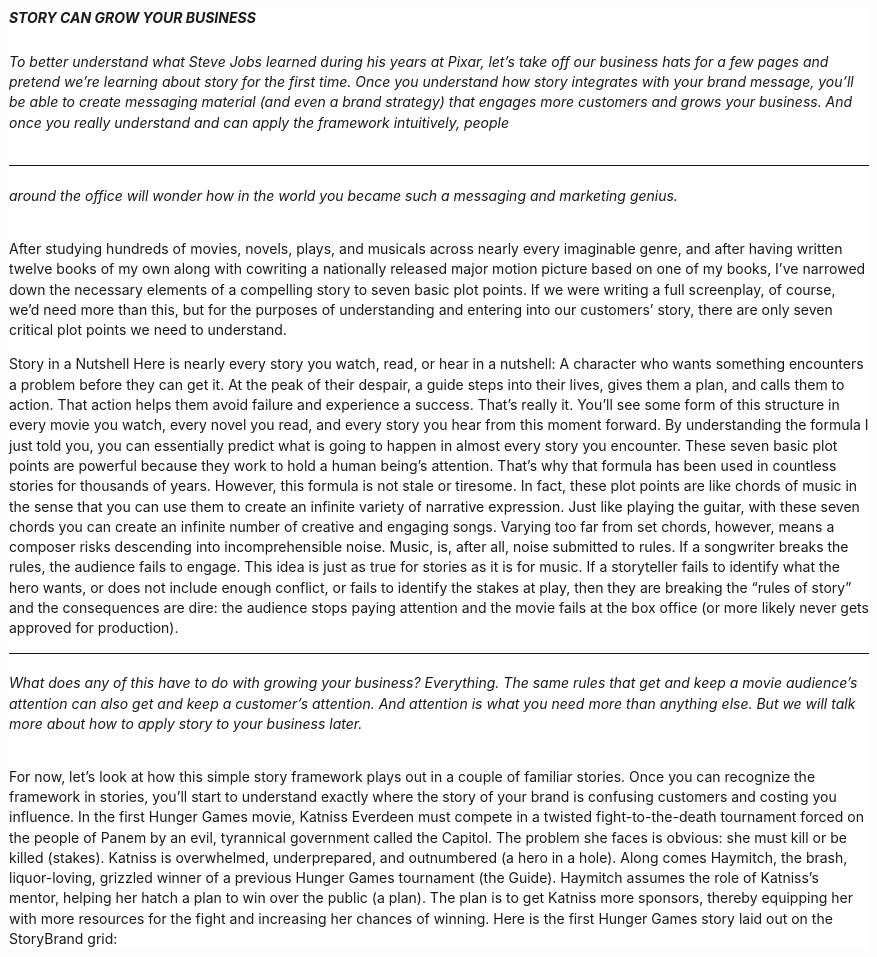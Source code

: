 ##### STORY CAN GROW YOUR BUSINESS

###### To better understand what Steve Jobs learned during his years at Pixar, let’s take off our business hats for a few pages and pretend we’re learning about story for the first time. Once you understand how story integrates with your brand message, you’ll be able to create messaging material (and even a brand strategy) that engages more customers and grows your business. And once you really understand and can apply the framework intuitively, people

-----

###### around the office will wonder how in the world you became such a messaging and marketing genius.
 After studying hundreds of movies, novels, plays, and musicals across nearly every imaginable genre, and after having written twelve books of my own along with cowriting a nationally released major motion picture based on one of my books, I’ve narrowed down the necessary elements of a compelling story to seven basic plot points. If we were writing a full screenplay, of course, we’d need more than this, but for the purposes of understanding and entering into our customers’ story, there are only seven critical plot points we need to understand.

 Story in a Nutshell
 Here is nearly every story you watch, read, or hear in a nutshell: A character who wants something encounters a problem before they can get it. At the peak of their despair, a guide steps into their lives, gives them a plan, and calls them to action. That action helps them avoid failure and experience a success.
 That’s really it. You’ll see some form of this structure in every movie you watch, every novel you read, and every story you hear from this moment forward. By understanding the formula I just told you, you can essentially predict what is going to happen in almost every story you encounter. These seven basic plot points are powerful because they work to hold a human being’s attention. That’s why that formula has been used in countless stories for thousands of years. However, this formula is not stale or tiresome. In fact, these plot points are like chords of music in the sense that you can use them to create an infinite variety of narrative expression. Just like playing the guitar, with these seven chords you can create an infinite number of creative and engaging songs. Varying too far from set chords, however, means a composer risks descending into incomprehensible noise. Music, is, after all, noise submitted to rules. If a songwriter breaks the rules, the audience fails to engage. This idea is just as true for stories as it is for music. If a storyteller fails to identify what the hero wants, or does not include enough conflict, or fails to identify the stakes at play, then they are breaking the “rules of story” and the consequences are dire: the audience stops paying attention and the movie fails at the box office (or more likely never gets approved for production).

-----

###### What does any of this have to do with growing your business? Everything. The same rules that get and keep a movie audience’s attention can also get and keep a customer’s attention. And attention is what you need more than anything else. But we will talk more about how to apply story to your business later.
 For now, let’s look at how this simple story framework plays out in a couple of familiar stories. Once you can recognize the framework in stories, you’ll start to understand exactly where the story of your brand is confusing customers and costing you influence.
 In the first Hunger Games movie, Katniss Everdeen must compete in a twisted fight-to-the-death tournament forced on the people of Panem by an evil, tyrannical government called the Capitol. The problem she faces is obvious: she must kill or be killed (stakes). Katniss is overwhelmed, underprepared, and outnumbered (a hero in a hole).
 Along comes Haymitch, the brash, liquor-loving, grizzled winner of a previous Hunger Games tournament (the Guide). Haymitch assumes the role of Katniss’s mentor, helping her hatch a plan to win over the public (a plan). The plan is to get Katniss more sponsors, thereby equipping her with more resources for the fight and increasing her chances of winning.
 Here is the first Hunger Games story laid out on the StoryBrand grid:

